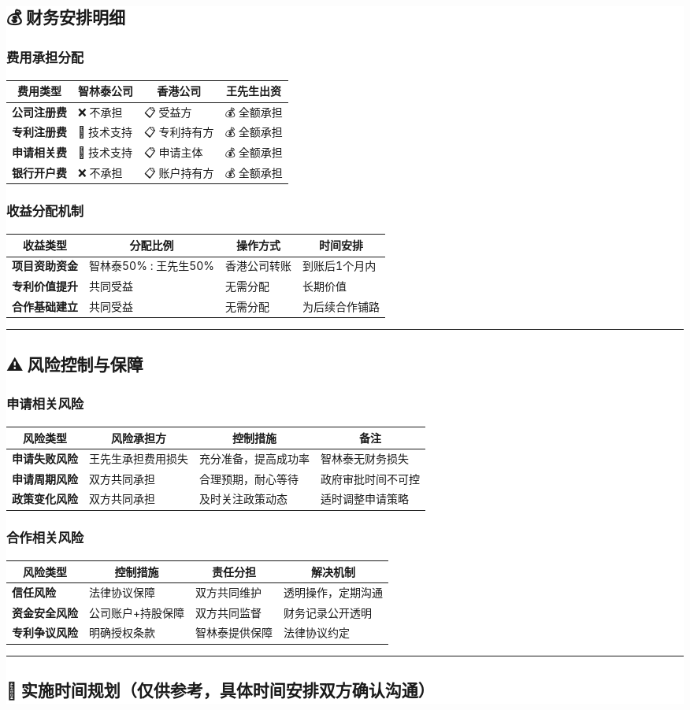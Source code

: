 
## 💰 财务安排明细

### 费用承担分配

| 费用类型 | 智林泰公司 | 香港公司 | 王先生出资 |
|----------|----------|----------|------------|
| **公司注册费** | ❌ 不承担 | 📋 受益方 | 💰 全额承担 |
| **专利注册费** | 🤝 技术支持 | 📋 专利持有方 | 💰 全额承担 |
| **申请相关费** | 🤝 技术支持 | 📋 申请主体 | 💰 全额承担 |
| **银行开户费** | ❌ 不承担 | 📋 账户持有方 | 💰 全额承担 |

### 收益分配机制

| 收益类型 | 分配比例 | 操作方式 | 时间安排 |
|----------|----------|----------|----------|
| **项目资助资金** | 智林泰50% : 王先生50% | 香港公司转账 | 到账后1个月内 |
| **专利价值提升** | 共同受益 | 无需分配 | 长期价值 |
| **合作基础建立** | 共同受益 | 无需分配 | 为后续合作铺路 |

---

## ⚠️ 风险控制与保障

### 申请相关风险

| 风险类型 | 风险承担方 | 控制措施 | 备注 |
|----------|------------|----------|------|
| **申请失败风险** | 王先生承担费用损失 | 充分准备，提高成功率 | 智林泰无财务损失 |
| **申请周期风险** | 双方共同承担 | 合理预期，耐心等待 | 政府审批时间不可控 |
| **政策变化风险** | 双方共同承担 | 及时关注政策动态 | 适时调整申请策略 |

### 合作相关风险

| 风险类型 | 控制措施 | 责任分担 | 解决机制 |
|----------|----------|----------|----------|
| **信任风险** | 法律协议保障 | 双方共同维护 | 透明操作，定期沟通 |
| **资金安全风险** | 公司账户+持股保障 | 双方共同监督 | 财务记录公开透明 |
| **专利争议风险** | 明确授权条款 | 智林泰提供保障 | 法律协议约定 |

---

## 📅 实施时间规划（仅供参考，具体时间安排双方确认沟通）
